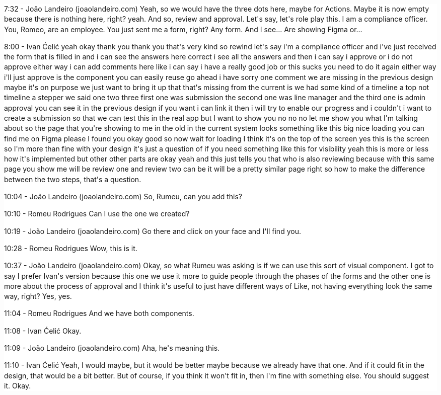 7:32 - João Landeiro (joaolandeiro.com)
  Yeah, so we would have the three dots here, maybe for Actions. Maybe it is now empty because there is nothing here, right?  yeah. And so, review and approval. Let's say, let's role play this. I am a compliance officer. You, Romeo, are an employee.  You just sent me a form, right? Any form. And I see... Are showing Figma or...

8:00 - Ivan Ćelić
  yeah okay thank you thank you that's very kind so rewind let's say i'm a compliance officer and i've just received the form that is filled in and i can see the answers here correct i see all the answers and then i can say i approve or i do not approve either way i can add comments here like i can say i have a really good job or this sucks you need to do it again either way i'll just approve is the component you can easily reuse go ahead i have sorry one comment we are missing in the previous design maybe it's on purpose we just want to bring it up that that's missing from the current is we had some kind of a timeline a top not timeline a stepper we said one two three first one was submission the second one was line manager and the third one is admin approval you can see it in the previous design if you want i can link it then i will try to enable our progress and i couldn't i want to create a submission so that we can test this  in the real app but I want to show you no no no let me show you what I'm talking about so the page that you're showing to me in the old in the current system looks something like this big nice loading you can find me on Figma please I found you okay good so now wait for loading I think it's on the top of the screen yes this is the screen so I'm more than fine with your design it's just a question of if you need something like this for visibility yeah this is more or less how it's implemented but other other parts are okay yeah and this just tells you that who is also reviewing because with this same page you show me will be review one and review two can be it will be a pretty similar page right so  how to make the difference between the two steps, that's a question.

10:04 - João Landeiro (joaolandeiro.com)
  So, Rumeu, can you add this?

10:10 - Romeu Rodrigues
  Can I use the one we created?

10:19 - João Landeiro (joaolandeiro.com)
  Go there and click on your face and I'll find you.

10:28 - Romeu Rodrigues
  Wow, this is it.

10:37 - João Landeiro (joaolandeiro.com)
  Okay, so what Rumeu was asking is if we can use this sort of visual component. I got to say I prefer Ivan's version because this one we use it more to guide people through the phases of the forms and the other one is more about the process of approval and I think it's useful to just have different ways of  Like, not having everything look the same way, right? Yes, yes.

11:04 - Romeu Rodrigues
  And we have both components.

11:08 - Ivan Ćelić
  Okay.

11:09 - João Landeiro (joaolandeiro.com)
  Aha, he's meaning this.

11:10 - Ivan Ćelić
  Yeah, I would maybe, but it would be better maybe because we already have that one. And if it could fit in the design, that would be a bit better.  But of course, if you think it won't fit in, then I'm fine with something else. You should suggest it.  Okay.
